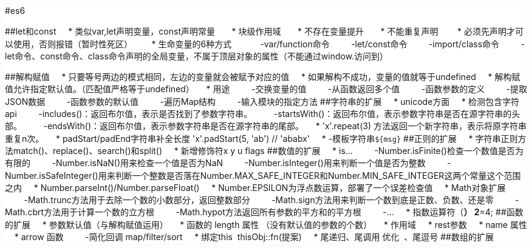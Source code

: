 #es6

##let和const
    * 类似var,let声明变量，const声明常量
      * 块级作用域
      * 不存在变量提升
      * 不能重复声明
       * 必须先声明才可以使用，否则报错（暂时性死区）
       * 生命变量的6种方式
           -var/function命令
        -let/const命令
        -import/class命令
        -let命令、const命令、class命令声明的全局变量，不属于顶层对象的属性（不能通过window.访问到）

##解构赋值
    * 只要等号两边的模式相同，左边的变量就会被赋予对应的值
    * 如果解构不成功，变量的值就等于undefined
    * 解构赋值允许指定默认值。（匹配值严格等于undefined）
    * 用途
        -交换变量的值
        -从函数返回多个值
        -函数参数的定义
        -提取JSON数据
        -函数参数的默认值
        -遍历Map结构
        -输入模块的指定方法
##字符串的扩展
    * unicode方面
    * 检测包含字符api
        -includes()：返回布尔值，表示是否找到了参数字符串。
        -startsWith()：返回布尔值，表示参数字符串是否在源字符串的头部。
        -endsWith()：返回布尔值，表示参数字符串是否在源字符串的尾部。
    * 'x'.repeat(3) 方法返回一个新字符串，表示将原字符串重复n次。
    * padStart/padEnd字符串补全长度 'x'.padStart(5, 'ab') // 'ababx'
    * -模板字符串`${msg}`
##正则的扩展
    * 字符串正则方法match()、replace()、search()和split()
    * 新增修饰符x y u flags
##数值的扩展
    * is...
        -Number.isFinite()检查一个数值是否为有限的
        -Number.isNaN()用来检查一个值是否为NaN
        -Number.isInteger()用来判断一个值是否为整数
        -Number.isSafeInteger()用来判断一个整数是否落在Number.MAX_SAFE_INTEGER和Number.MIN_SAFE_INTEGER这两个常量这个范围之内
    * Number.parseInt()/Number.parseFloat()
    * Number.EPSILON为浮点数运算，部署了一个误差检查值
    * Math对象扩展
        -Math.trunc方法用于去除一个数的小数部分，返回整数部分
        -Math.sign方法用来判断一个数到底是正数、负数、还是零
        -Math.cbrt方法用于计算一个数的立方根
        -Math.hypot方法返回所有参数的平方和的平方根
        -...
    * 指数运算符（**） 2**=4;
##函数的扩展
    * 参数默认值（与解构赋值运用）
    * 函数的 length 属性 （没有默认值的参数的个数）
    * 作用域
    * rest参数
    * name 属性
    * arrow 函数
        -简化回调 map/filter/sort
    * 绑定this  thisObj::fn(提案)
    * 尾递归、尾调用 优化  、尾逗号
##数组的扩展